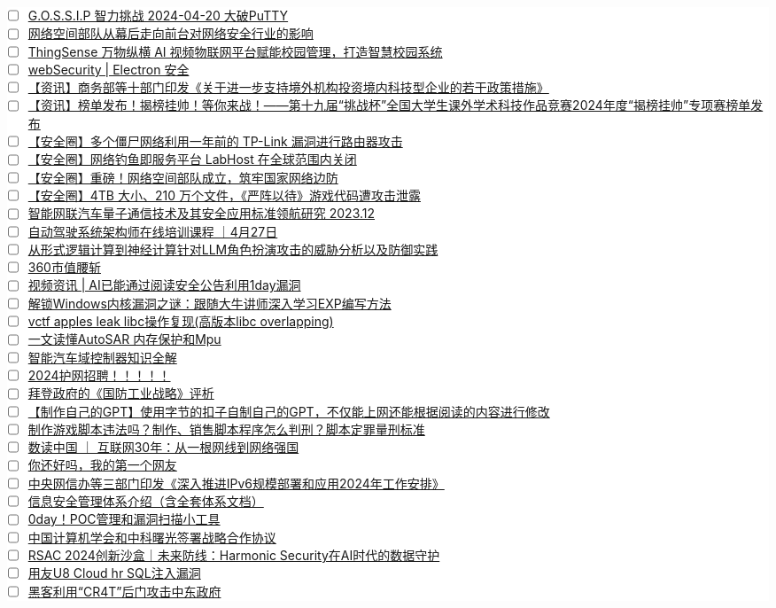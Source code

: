   - [ ] [G.O.S.S.I.P 智力挑战 2024-04-20 大破PuTTY](https://mp.weixin.qq.com/s?__biz=Mzg5ODUxMzg0Ng==&mid=2247497841&idx=1&sn=078d2d1c3dcd0d294a6683f975a61431)
  - [ ] [网络空间部队从幕后走向前台对网络安全行业的影响](https://mp.weixin.qq.com/s?__biz=MzI3NzM5NDA0NA==&mid=2247486377&idx=1&sn=276eeef5b9860852249011c835650b02)
  - [ ] [ThingSense 万物纵横 AI 视频物联网平台赋能校园管理，打造智慧校园系统](https://mp.weixin.qq.com/s?__biz=MjM5OTA4MzA0MA==&mid=2454933611&idx=1&sn=e4b35996a2c440c7787e0c367b5b2379)
  - [ ] [webSecurity | Electron 安全](https://mp.weixin.qq.com/s?__biz=MzU1NDkwMzAyMg==&mid=2247500888&idx=1&sn=86a7983eb194e456065b34da4b4478a0)
  - [ ] [【资讯】商务部等十部门印发《关于进一步支持境外机构投资境内科技型企业的若干政策措施》](https://mp.weixin.qq.com/s?__biz=MzU1NDY3NDgwMQ==&mid=2247539885&idx=1&sn=82dd4dbe1dc5fbad0b10f5ab65a2e085)
  - [ ] [【资讯】榜单发布！揭榜挂帅！等你来战！——第十九届“挑战杯”全国大学生课外学术科技作品竞赛2024年度“揭榜挂帅”专项赛榜单发布](https://mp.weixin.qq.com/s?__biz=MzU1NDY3NDgwMQ==&mid=2247539885&idx=2&sn=516fac15cabdf0b7c2482ae17ac86133)
  - [ ] [【安全圈】多个僵尸网络利用一年前的 TP-Link 漏洞进行路由器攻击](https://mp.weixin.qq.com/s?__biz=MzIzMzE4NDU1OQ==&mid=2652058441&idx=2&sn=d64040092e2636ebb14a8f9ff7cd36b3)
  - [ ] [【安全圈】网络钓鱼即服务平台 LabHost 在全球范围内关闭](https://mp.weixin.qq.com/s?__biz=MzIzMzE4NDU1OQ==&mid=2652058441&idx=4&sn=42584169680f82850e1559d807211ef3)
  - [ ] [【安全圈】重磅！网络空间部队成立，筑牢国家网络边防](https://mp.weixin.qq.com/s?__biz=MzIzMzE4NDU1OQ==&mid=2652058441&idx=1&sn=97568026e27f8b0053b57ff926b2ae15)
  - [ ] [【安全圈】4TB 大小、210 万个文件，《严阵以待》游戏代码遭攻击泄露](https://mp.weixin.qq.com/s?__biz=MzIzMzE4NDU1OQ==&mid=2652058441&idx=3&sn=2ffe7e2bcc769351ee4c0dcaa1e17d65)
  - [ ] [智能网联汽车量子通信技术及其安全应用标准领航研究 2023.12](https://mp.weixin.qq.com/s?__biz=MzU2MDk1Nzg2MQ==&mid=2247606859&idx=3&sn=b775247cc1452f7d4b7b8ae1b2d75280)
  - [ ] [自动驾驶系统架构师在线培训课程 ｜4月27日](https://mp.weixin.qq.com/s?__biz=MzU2MDk1Nzg2MQ==&mid=2247606859&idx=2&sn=ce1bdfdfc26788bb92bda5565c523d43)
  - [ ] [从形式逻辑计算到神经计算针对LLM角色扮演攻击的威胁分析以及防御实践](https://mp.weixin.qq.com/s?__biz=MzU2MDk1Nzg2MQ==&mid=2247606859&idx=1&sn=ee71fbf551385646d25044868eca998d)
  - [ ] [360市值腰斩](https://mp.weixin.qq.com/s?__biz=Mzg4MTg0MjQ5OA==&mid=2247484808&idx=1&sn=0676f58ead0a23bac60590c7b2984a0b)
  - [ ] [视频资讯 | AI已能通过阅读安全公告利用1day漏洞](https://mp.weixin.qq.com/s?__biz=MjM5NTc2MDYxMw==&mid=2458550827&idx=2&sn=465b7c6a176881671763605bfea22586)
  - [ ] [解锁Windows内核漏洞之谜：跟随大牛讲师深入学习EXP编写方法](https://mp.weixin.qq.com/s?__biz=MjM5NTc2MDYxMw==&mid=2458550827&idx=3&sn=1f22436b6c59a3c7352c1009adeea50a)
  - [ ] [vctf apples leak libc操作复现(高版本libc overlapping)](https://mp.weixin.qq.com/s?__biz=MjM5NTc2MDYxMw==&mid=2458550827&idx=1&sn=133060020f3fe673589f8029a401e44c)
  - [ ] [一文读懂AutoSAR 内存保护和Mpu](https://mp.weixin.qq.com/s?__biz=MzIzOTc2OTAxMg==&mid=2247536830&idx=2&sn=83529c989ef97751db78ca365c01d36f)
  - [ ] [智能汽车域控制器知识全解](https://mp.weixin.qq.com/s?__biz=MzIzOTc2OTAxMg==&mid=2247536830&idx=1&sn=c3a4c9dd165d938389833b5b3b8333ac)
  - [ ] [2024护网招聘！！！！！](https://mp.weixin.qq.com/s?__biz=MzkyNDI2NjQzNg==&mid=2247493049&idx=1&sn=4960fa07f69b4e85e248651a6d2a0e20)
  - [ ] [拜登政府的《国防工业战略》评析](https://mp.weixin.qq.com/s?__biz=MzI1OTExNDY1NQ==&mid=2651612176&idx=1&sn=a0f811700acb3f74d10f0004ca465079)
  - [ ] [【制作自己的GPT】使用字节的扣子自制自己的GPT，不仅能上网还能根据阅读的内容进行修改](https://mp.weixin.qq.com/s?__biz=MzkwNjY1Mzc0Nw==&mid=2247483870&idx=1&sn=a777d53f827607bd4c58c941a48eaf64)
  - [ ] [制作游戏脚本违法吗？制作、销售脚本程序怎么判刑？脚本定罪量刑标准](https://mp.weixin.qq.com/s?__biz=MzkwMzE4NDQ5MA==&mid=2247485528&idx=1&sn=d3c74d0be4af67a36ec5be1654f5dba7)
  - [ ] [数读中国 ｜ 互联网30年：从一根网线到网络强国](https://mp.weixin.qq.com/s?__biz=MjM5MzMwMDU5NQ==&mid=2649162938&idx=2&sn=08b1a5c87fda9b80c7bbe29195777f64)
  - [ ] [你还好吗，我的第一个网友](https://mp.weixin.qq.com/s?__biz=MjM5MzMwMDU5NQ==&mid=2649162938&idx=1&sn=fd4488b1789452f75d74eb0ed05b3b59)
  - [ ] [中央网信办等三部门印发《深入推进IPv6规模部署和应用2024年工作安排》](https://mp.weixin.qq.com/s?__biz=MjM5MzMwMDU5NQ==&mid=2649162938&idx=3&sn=72928bfdfa893fae689079567cc5218f)
  - [ ] [信息安全管理体系介绍（含全套体系文档）](https://mp.weixin.qq.com/s?__biz=MzkxMzMyNzMyMA==&mid=2247555740&idx=2&sn=62f2ec3c0c9c5ba18406ef8fa0299706)
  - [ ] [0day！POC管理和漏洞扫描小工具](https://mp.weixin.qq.com/s?__biz=MzkxMzMyNzMyMA==&mid=2247555740&idx=1&sn=48273bba598ce292691df6f64977be7c)
  - [ ] [中国计算机学会和中科曙光签署战略合作协议](https://mp.weixin.qq.com/s?__biz=MjM5MTY5ODE4OQ==&mid=2651570681&idx=1&sn=46e58bfee926f6caacf3d91d47e504d8)
  - [ ] [RSAC 2024创新沙盒｜未来防线：Harmonic Security在AI时代的数据守护](https://mp.weixin.qq.com/s?__biz=MzIyODYzNTU2OA==&mid=2247497053&idx=1&sn=75de4867cd5a67c11fec9265e50dfee6)
  - [ ] [用友U8 Cloud hr SQL注入漏洞](https://mp.weixin.qq.com/s?__biz=MzkzODU3MzA5OQ==&mid=2247483931&idx=1&sn=aad7be198de2e3f580b2670b4b6e87b7)
  - [ ] [黑客利用“CR4T”后门攻击中东政府](https://mp.weixin.qq.com/s?__biz=MzI5NTA0MTY2Mw==&mid=2247484928&idx=1&sn=bf8a8e6827d3a2b0b21e5bdab430294e)
